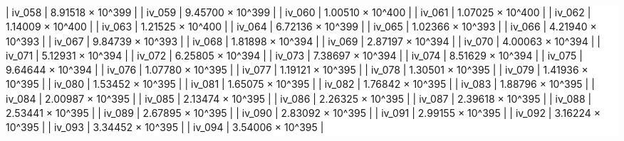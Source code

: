 | iv_058 | 8.91518 × 10^399 |
| iv_059 | 9.45700 × 10^399 |
| iv_060 | 1.00510 × 10^400 |
| iv_061 | 1.07025 × 10^400 |
| iv_062 | 1.14009 × 10^400 |
| iv_063 | 1.21525 × 10^400 |
| iv_064 | 6.72136 × 10^399 |
| iv_065 | 1.02366 × 10^393 |
| iv_066 | 4.21940 × 10^393 |
| iv_067 | 9.84739 × 10^393 |
| iv_068 | 1.81898 × 10^394 |
| iv_069 | 2.87197 × 10^394 |
| iv_070 | 4.00063 × 10^394 |
| iv_071 | 5.12931 × 10^394 |
| iv_072 | 6.25805 × 10^394 |
| iv_073 | 7.38697 × 10^394 |
| iv_074 | 8.51629 × 10^394 |
| iv_075 | 9.64644 × 10^394 |
| iv_076 | 1.07780 × 10^395 |
| iv_077 | 1.19121 × 10^395 |
| iv_078 | 1.30501 × 10^395 |
| iv_079 | 1.41936 × 10^395 |
| iv_080 | 1.53452 × 10^395 |
| iv_081 | 1.65075 × 10^395 |
| iv_082 | 1.76842 × 10^395 |
| iv_083 | 1.88796 × 10^395 |
| iv_084 | 2.00987 × 10^395 |
| iv_085 | 2.13474 × 10^395 |
| iv_086 | 2.26325 × 10^395 |
| iv_087 | 2.39618 × 10^395 |
| iv_088 | 2.53441 × 10^395 |
| iv_089 | 2.67895 × 10^395 |
| iv_090 | 2.83092 × 10^395 |
| iv_091 | 2.99155 × 10^395 |
| iv_092 | 3.16224 × 10^395 |
| iv_093 | 3.34452 × 10^395 |
| iv_094 | 3.54006 × 10^395 |